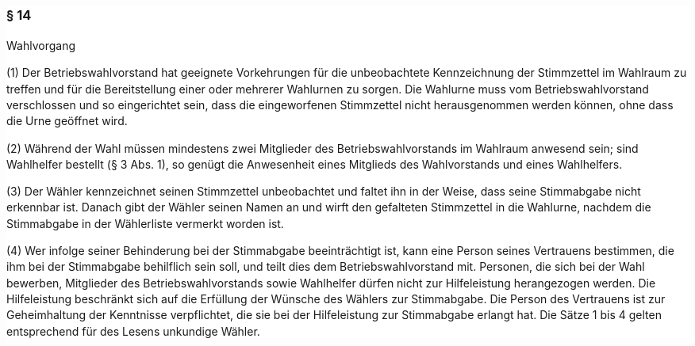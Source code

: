 </div>

<span id="BJNR139310004BJNE001500000.html"></span>

### § 14  
Wahlvorgang

<div>

<div class="jnhtml">

<div>

<div class="jurAbsatz">

(1) Der Betriebswahlvorstand hat geeignete Vorkehrungen für die
unbeobachtete Kennzeichnung der Stimmzettel im Wahlraum zu treffen und
für die Bereitstellung einer oder mehrerer Wahlurnen zu sorgen. Die
Wahlurne muss vom Betriebswahlvorstand verschlossen und so eingerichtet
sein, dass die eingeworfenen Stimmzettel nicht herausgenommen werden
können, ohne dass die Urne geöffnet wird.

</div>

<div class="jurAbsatz">

(2) Während der Wahl müssen mindestens zwei Mitglieder des
Betriebswahlvorstands im Wahlraum anwesend sein; sind Wahlhelfer
bestellt (§ 3 Abs. 1), so genügt die Anwesenheit eines Mitglieds des
Wahlvorstands und eines Wahlhelfers.

</div>

<div class="jurAbsatz">

(3) Der Wähler kennzeichnet seinen Stimmzettel unbeobachtet und faltet
ihn in der Weise, dass seine Stimmabgabe nicht erkennbar ist. Danach
gibt der Wähler seinen Namen an und wirft den gefalteten Stimmzettel in
die Wahlurne, nachdem die Stimmabgabe in der Wählerliste vermerkt worden
ist.

</div>

<div class="jurAbsatz">

(4) Wer infolge seiner Behinderung bei der Stimmabgabe beeinträchtigt
ist, kann eine Person seines Vertrauens bestimmen, die ihm bei der
Stimmabgabe behilflich sein soll, und teilt dies dem
Betriebswahlvorstand mit. Personen, die sich bei der Wahl bewerben,
Mitglieder des Betriebswahlvorstands sowie Wahlhelfer dürfen nicht zur
Hilfeleistung herangezogen werden. Die Hilfeleistung beschränkt sich auf
die Erfüllung der Wünsche des Wählers zur Stimmabgabe. Die Person des
Vertrauens ist zur Geheimhaltung der Kenntnisse verpflichtet, die sie
bei der Hilfeleistung zur Stimmabgabe erlangt hat. Die Sätze 1 bis 4
gelten entsprechend für des Lesens unkundige Wähler.

</div>
